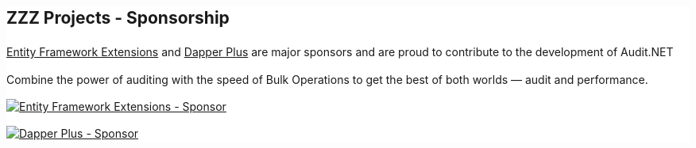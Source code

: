 ## ZZZ Projects - Sponsorship

[Entity Framework Extensions](https://entityframework-extensions.net/) and [Dapper Plus](https://dapper-plus.net/) are major sponsors and are proud to contribute to the development of Audit.NET

Combine the power of auditing with the speed of Bulk Operations to get the best of both worlds — audit and performance.

[![Entity Framework Extensions - Sponsor](https://raw.githubusercontent.com/thepirat000/Audit.NET/master/documents/entity-framework-extensions-sponsor.png)](https://entityframework-extensions.net/bulk-insert)

[![Dapper Plus - Sponsor](https://raw.githubusercontent.com/thepirat000/Audit.NET/master/documents/dapper-plus-sponsor.png)](https://dapper-plus.net/bulk-insert)